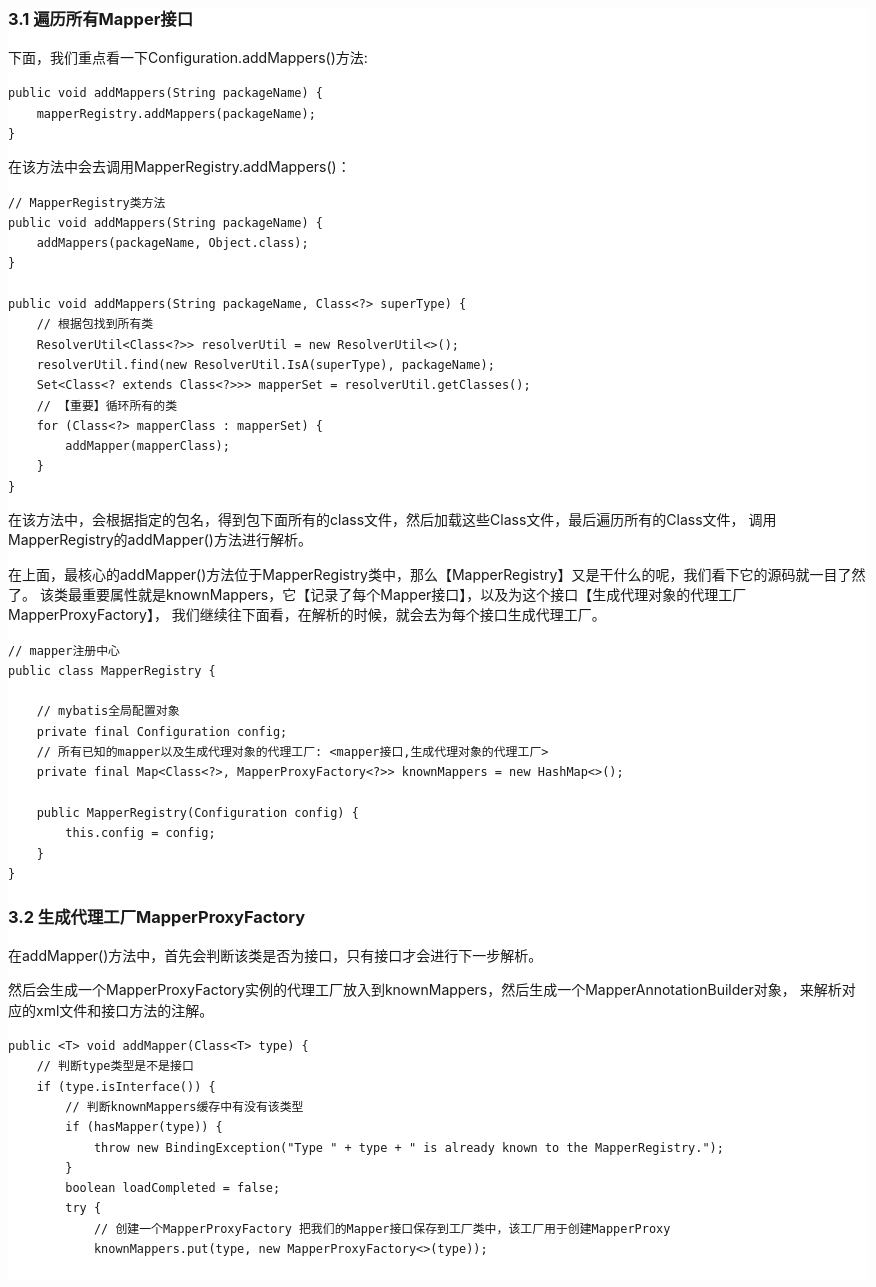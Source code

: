 ### 3.1 遍历所有Mapper接口
下面，我们重点看一下Configuration.addMappers()方法:
```text
public void addMappers(String packageName) {
    mapperRegistry.addMappers(packageName);
}
```
在该方法中会去调用MapperRegistry.addMappers()：
```text
// MapperRegistry类方法
public void addMappers(String packageName) {
    addMappers(packageName, Object.class);
}

public void addMappers(String packageName, Class<?> superType) {
    // 根据包找到所有类
    ResolverUtil<Class<?>> resolverUtil = new ResolverUtil<>();
    resolverUtil.find(new ResolverUtil.IsA(superType), packageName);
    Set<Class<? extends Class<?>>> mapperSet = resolverUtil.getClasses();
    // 【重要】循环所有的类
    for (Class<?> mapperClass : mapperSet) {
        addMapper(mapperClass);
    }
}
```
在该方法中，会根据指定的包名，得到包下面所有的class文件，然后加载这些Class文件，最后遍历所有的Class文件，
调用MapperRegistry的addMapper()方法进行解析。

在上面，最核心的addMapper()方法位于MapperRegistry类中，那么【MapperRegistry】又是干什么的呢，我们看下它的源码就一目了然了。
该类最重要属性就是knownMappers，它【记录了每个Mapper接口】，以及为这个接口【生成代理对象的代理工厂MapperProxyFactory】，
我们继续往下面看，在解析的时候，就会去为每个接口生成代理工厂。
```text
// mapper注册中心
public class MapperRegistry {

    // mybatis全局配置对象
    private final Configuration config;
    // 所有已知的mapper以及生成代理对象的代理工厂: <mapper接口,生成代理对象的代理工厂>
    private final Map<Class<?>, MapperProxyFactory<?>> knownMappers = new HashMap<>();

    public MapperRegistry(Configuration config) {
        this.config = config;
    }
}
```

### 3.2 生成代理工厂MapperProxyFactory
在addMapper()方法中，首先会判断该类是否为接口，只有接口才会进行下一步解析。

然后会生成一个MapperProxyFactory实例的代理工厂放入到knownMappers，然后生成一个MapperAnnotationBuilder对象，
来解析对应的xml文件和接口方法的注解。
```text
public <T> void addMapper(Class<T> type) {
    // 判断type类型是不是接口
    if (type.isInterface()) {
        // 判断knownMappers缓存中有没有该类型
        if (hasMapper(type)) {
            throw new BindingException("Type " + type + " is already known to the MapperRegistry.");
        }
        boolean loadCompleted = false;
        try {
            // 创建一个MapperProxyFactory 把我们的Mapper接口保存到工厂类中，该工厂用于创建MapperProxy
            knownMappers.put(type, new MapperProxyFactory<>(type));
            
```